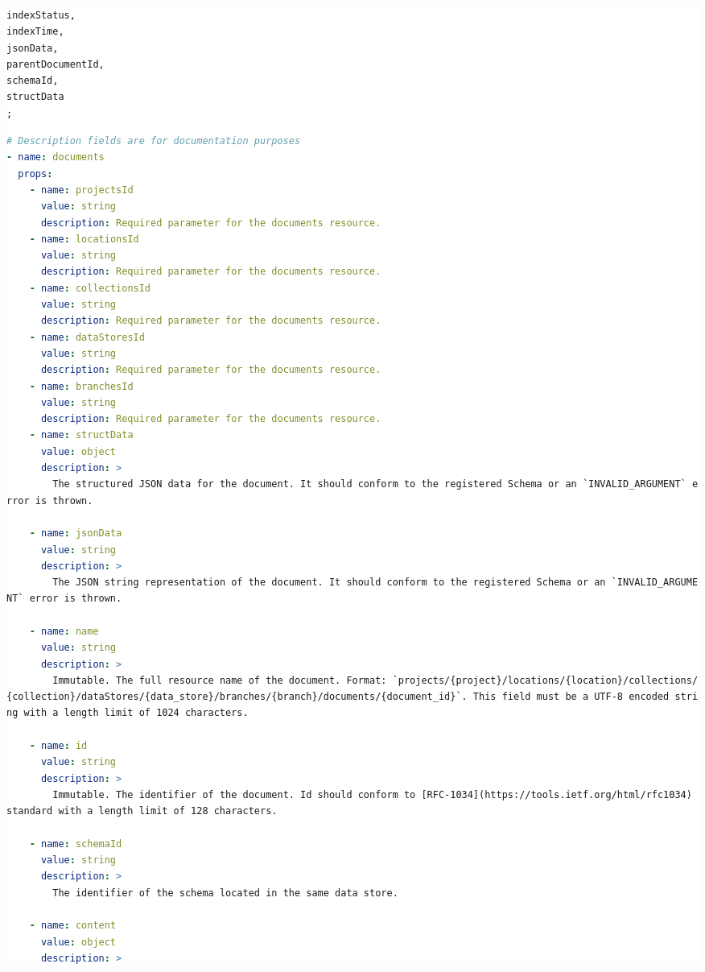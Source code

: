 ```sql
indexStatus,
indexTime,
jsonData,
parentDocumentId,
schemaId,
structData
;
```
</TabItem>
<TabItem value="manifest">

```yaml
# Description fields are for documentation purposes
- name: documents
  props:
    - name: projectsId
      value: string
      description: Required parameter for the documents resource.
    - name: locationsId
      value: string
      description: Required parameter for the documents resource.
    - name: collectionsId
      value: string
      description: Required parameter for the documents resource.
    - name: dataStoresId
      value: string
      description: Required parameter for the documents resource.
    - name: branchesId
      value: string
      description: Required parameter for the documents resource.
    - name: structData
      value: object
      description: >
        The structured JSON data for the document. It should conform to the registered Schema or an `INVALID_ARGUMENT` error is thrown.
        
    - name: jsonData
      value: string
      description: >
        The JSON string representation of the document. It should conform to the registered Schema or an `INVALID_ARGUMENT` error is thrown.
        
    - name: name
      value: string
      description: >
        Immutable. The full resource name of the document. Format: `projects/{project}/locations/{location}/collections/{collection}/dataStores/{data_store}/branches/{branch}/documents/{document_id}`. This field must be a UTF-8 encoded string with a length limit of 1024 characters.
        
    - name: id
      value: string
      description: >
        Immutable. The identifier of the document. Id should conform to [RFC-1034](https://tools.ietf.org/html/rfc1034) standard with a length limit of 128 characters.
        
    - name: schemaId
      value: string
      description: >
        The identifier of the schema located in the same data store.
        
    - name: content
      value: object
      description: >
```